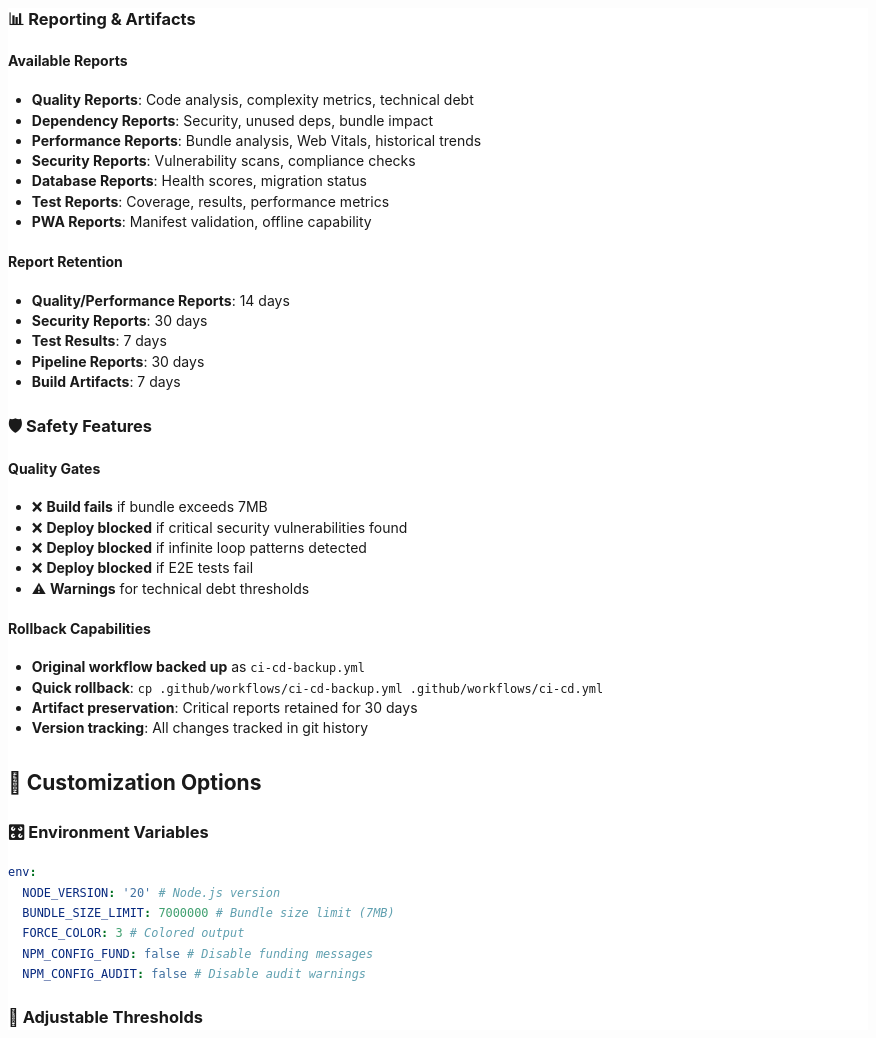 ### 📊 **Reporting & Artifacts**

#### **Available Reports**

- **Quality Reports**: Code analysis, complexity metrics, technical debt
- **Dependency Reports**: Security, unused deps, bundle impact
- **Performance Reports**: Bundle analysis, Web Vitals, historical trends
- **Security Reports**: Vulnerability scans, compliance checks
- **Database Reports**: Health scores, migration status
- **Test Reports**: Coverage, results, performance metrics
- **PWA Reports**: Manifest validation, offline capability

#### **Report Retention**

- **Quality/Performance Reports**: 14 days
- **Security Reports**: 30 days
- **Test Results**: 7 days
- **Pipeline Reports**: 30 days
- **Build Artifacts**: 7 days

### 🛡️ **Safety Features**

#### **Quality Gates**

- ❌ **Build fails** if bundle exceeds 7MB
- ❌ **Deploy blocked** if critical security vulnerabilities found
- ❌ **Deploy blocked** if infinite loop patterns detected
- ❌ **Deploy blocked** if E2E tests fail
- ⚠️ **Warnings** for technical debt thresholds

#### **Rollback Capabilities**

- **Original workflow backed up** as `ci-cd-backup.yml`
- **Quick rollback**: `cp .github/workflows/ci-cd-backup.yml .github/workflows/ci-cd.yml`
- **Artifact preservation**: Critical reports retained for 30 days
- **Version tracking**: All changes tracked in git history

## 🔧 **Customization Options**

### 🎛️ **Environment Variables**

```yaml
env:
  NODE_VERSION: '20' # Node.js version
  BUNDLE_SIZE_LIMIT: 7000000 # Bundle size limit (7MB)
  FORCE_COLOR: 3 # Colored output
  NPM_CONFIG_FUND: false # Disable funding messages
  NPM_CONFIG_AUDIT: false # Disable audit warnings
```

### 🎯 **Adjustable Thresholds**
